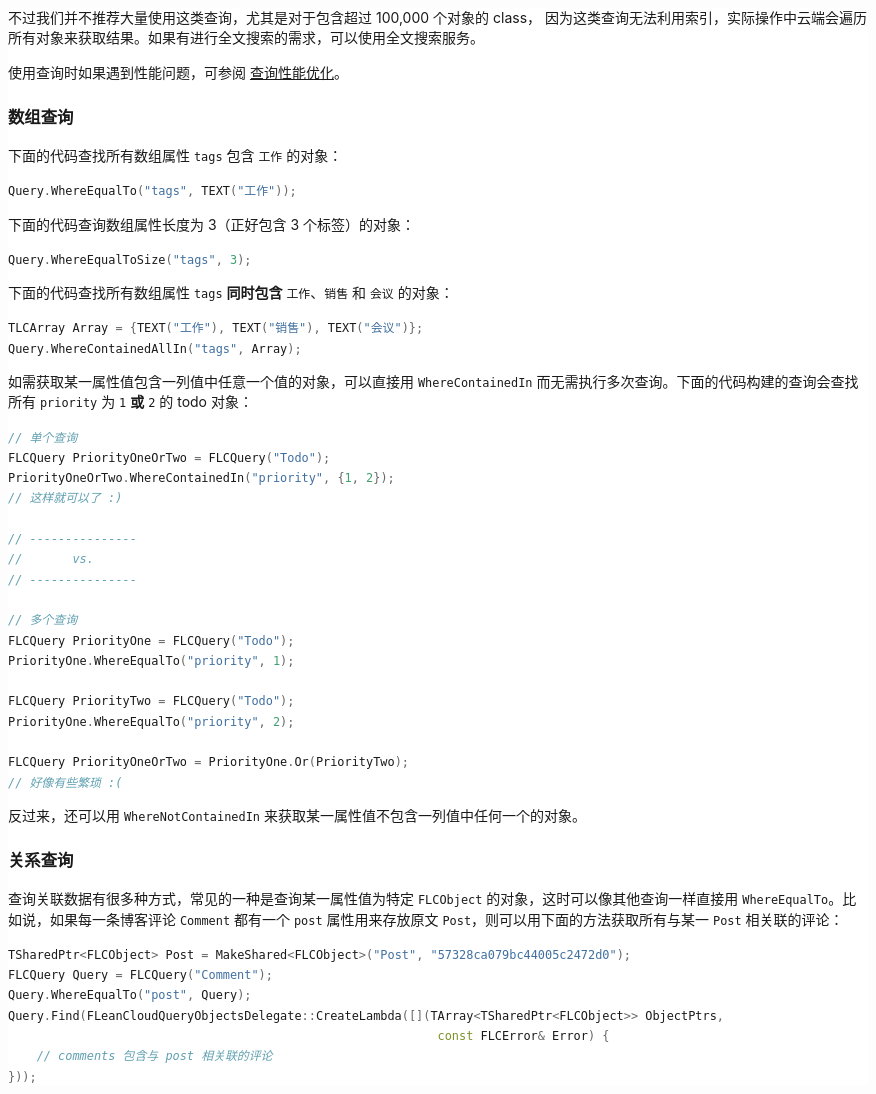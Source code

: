 不过我们并不推荐大量使用这类查询，尤其是对于包含超过 100,000 个对象的 class，
因为这类查询无法利用索引，实际操作中云端会遍历所有对象来获取结果。如果有进行全文搜索的需求，可以使用全文搜索服务。

使用查询时如果遇到性能问题，可参阅 [查询性能优化](#查询性能优化)。

### 数组查询

下面的代码查找所有数组属性 `tags` 包含 `工作` 的对象：

```cpp
Query.WhereEqualTo("tags", TEXT("工作"));
```

下面的代码查询数组属性长度为 3（正好包含 3 个标签）的对象：

```cpp
Query.WhereEqualToSize("tags", 3);
```

下面的代码查找所有数组属性 `tags` **同时包含** `工作`、`销售` 和 `会议` 的对象：

```cpp
TLCArray Array = {TEXT("工作"), TEXT("销售"), TEXT("会议")};
Query.WhereContainedAllIn("tags", Array);
```

如需获取某一属性值包含一列值中任意一个值的对象，可以直接用 `WhereContainedIn` 而无需执行多次查询。下面的代码构建的查询会查找所有 `priority` 为 `1` **或** `2` 的 todo 对象：

```cpp
// 单个查询
FLCQuery PriorityOneOrTwo = FLCQuery("Todo");
PriorityOneOrTwo.WhereContainedIn("priority", {1, 2});
// 这样就可以了 :)

// ---------------
//       vs.
// ---------------

// 多个查询
FLCQuery PriorityOne = FLCQuery("Todo");
PriorityOne.WhereEqualTo("priority", 1);

FLCQuery PriorityTwo = FLCQuery("Todo");
PriorityOne.WhereEqualTo("priority", 2);

FLCQuery PriorityOneOrTwo = PriorityOne.Or(PriorityTwo);
// 好像有些繁琐 :(
```

反过来，还可以用 `WhereNotContainedIn` 来获取某一属性值不包含一列值中任何一个的对象。

### 关系查询

查询关联数据有很多种方式，常见的一种是查询某一属性值为特定 `FLCObject` 的对象，这时可以像其他查询一样直接用 `WhereEqualTo`。比如说，如果每一条博客评论 `Comment` 都有一个 `post` 属性用来存放原文 `Post`，则可以用下面的方法获取所有与某一 `Post` 相关联的评论：

```cpp
TSharedPtr<FLCObject> Post = MakeShared<FLCObject>("Post", "57328ca079bc44005c2472d0");
FLCQuery Query = FLCQuery("Comment");
Query.WhereEqualTo("post", Query);
Query.Find(FLeanCloudQueryObjectsDelegate::CreateLambda([](TArray<TSharedPtr<FLCObject>> ObjectPtrs,
                                                            const FLCError& Error) {
    // comments 包含与 post 相关联的评论
}));
```
